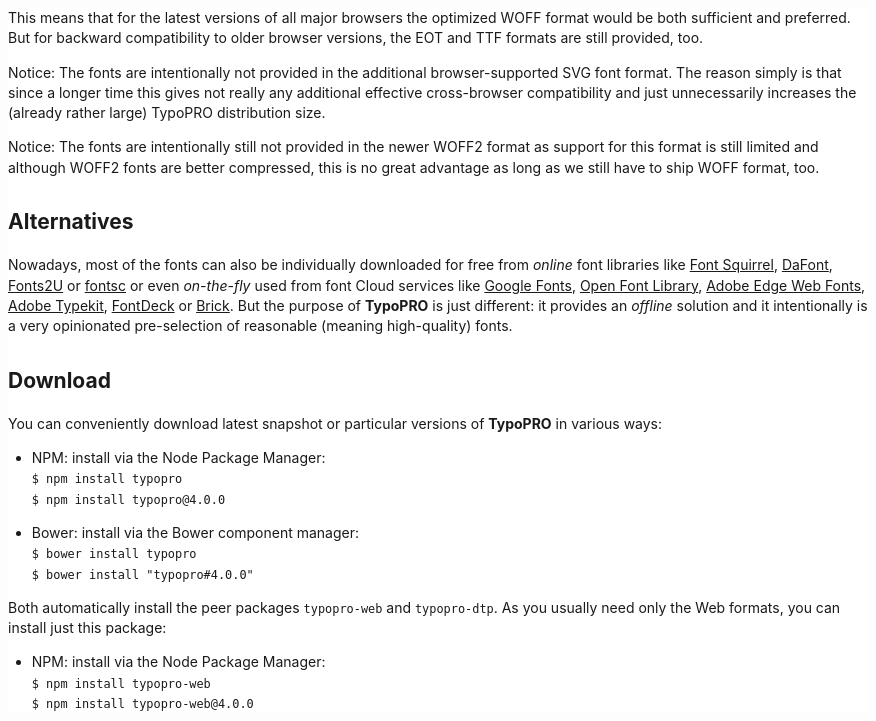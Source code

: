 This means that for the latest versions of all major
browsers the optimized WOFF format would be both sufficient and
preferred. But for backward compatibility to older browser versions, the
EOT and TTF formats are still provided, too.

Notice: The fonts are intentionally not provided in the additional
browser-supported SVG font format. The reason simply is that since a
longer time this gives not really any additional effective cross-browser
compatibility and just unnecessarily increases the (already rather
large) TypoPRO distribution size.

Notice: The fonts are intentionally still not provided in the newer
WOFF2 format as support for this format is still limited and although
WOFF2 fonts are better compressed, this is no great advantage as long as
we still have to ship WOFF format, too.

Alternatives
------------

Nowadays, most of the fonts can also be individually
downloaded for free from _online_ font libraries like
[Font Squirrel](http://www.fontsquirrel.com/),
[DaFont](http://www.dafont.com/),
[Fonts2U](http://www.fonts2u.com) or
[fontsc](http://www.fontsc.com) or even _on-the-fly_ used from font
Cloud services like [Google Fonts](http://www.google.com/fonts),
[Open Font Library](http://openfontlibrary.org/),
[Adobe Edge Web Fonts](https://edgewebfonts.adobe.com/),
[Adobe Typekit](https://typekit.com/),
[FontDeck](http://fontdeck.com/) or
[Brick](http://brick.im/). But the purpose of **TypoPRO** is just
different: it provides an _offline_ solution and it intentionally
is a very opinionated pre-selection of reasonable (meaning
high-quality) fonts.

Download
--------

You can conveniently download latest snapshot or particular versions of **TypoPRO** in various ways:

- NPM: install via the Node Package Manager:<br/>
  `$ npm install typopro`<br/>
  `$ npm install typopro@4.0.0`

- Bower: install via the Bower component manager:<br/>
  `$ bower install typopro`<br/>
  `$ bower install "typopro#4.0.0"`

Both automatically install the peer packages `typopro-web` and `typopro-dtp`.
As you usually need only the Web formats, you can install just this package:

- NPM: install via the Node Package Manager:<br/>
  `$ npm install typopro-web`<br/>
  `$ npm install typopro-web@4.0.0`
